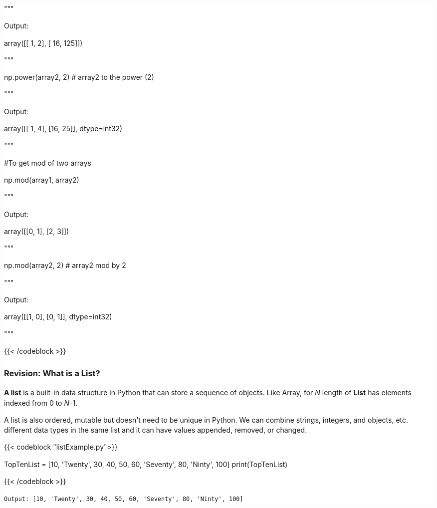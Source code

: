 """

Output:

array([[  1,   2],
       [ 16, 125]])

"""

np.power(array2, 2)   # array2 to the power (2) 

"""

Output:

array([[ 1,  4],
       [16, 25]], dtype=int32)

"""

#To get mod of two arrays

np.mod(array1, array2)

"""

Output:

array([[0, 1],
       [2, 3]])

"""

np.mod(array2, 2)   # array2 mod by 2

"""

Output:

array([[1, 0],
       [0, 1]], dtype=int32)

"""

{{< /codeblock >}}

### Revision: What is a List?

**A list** is a built-in data structure in Python that can store a sequence of objects. Like Array, for *N* length of **List** has elements indexed from 0 to *N*-1. 

A list is also ordered, mutable but doesn't need to be unique in Python. We can combine strings, integers, and objects, etc. different data types in the same list and it can have values appended, removed, or changed.

{{< codeblock  "listExample.py">}}

TopTenList = [10, 'Twenty', 30, 40, 50, 60, 'Seventy', 80, 'Ninty', 100]
print(TopTenList)

{{< /codeblock >}}

```
Output: [10, 'Twenty', 30, 40, 50, 60, 'Seventy', 80, 'Ninty', 100]
```
